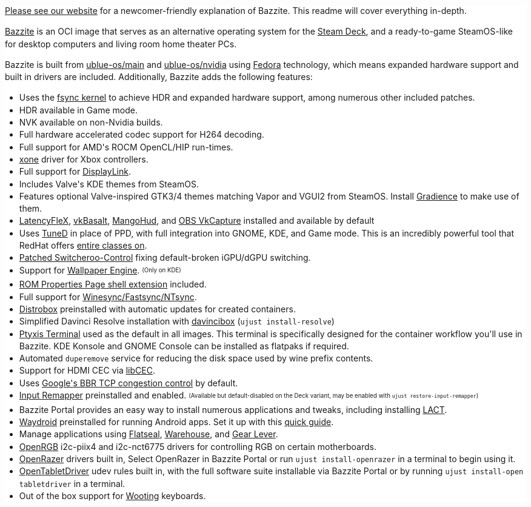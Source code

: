 [Please see our website](https://bazzite.gg/) for a newcomer-friendly explanation of Bazzite. This readme will cover everything in-depth.

[Bazzite](https://bazzite.gg/) is an OCI image that serves as an alternative operating system for the [Steam Deck](https://www.steamdeck.com/), and a ready-to-game SteamOS-like for desktop computers and living room home theater PCs.

Bazzite is built from [ublue-os/main](https://github.com/ublue-os/main) and [ublue-os/nvidia](https://github.com/ublue-os/nvidia) using [Fedora](https://fedoraproject.org/) technology, which means expanded hardware support and built in drivers are included. Additionally, Bazzite adds the following features:

- Uses the [fsync kernel](https://copr.fedorainfracloud.org/coprs/sentry/kernel-fsync/) to achieve HDR and expanded hardware support, among numerous other included patches.
- HDR available in Game mode.
- NVK available on non-Nvidia builds.
- Full hardware accelerated codec support for H264 decoding.
- Full support for AMD's ROCM OpenCL/HIP run-times.
- [xone](https://github.com/medusalix/xone) driver for Xbox controllers.
- Full support for [DisplayLink](https://www.synaptics.com/products/displaylink-graphics).
- Includes Valve's KDE themes from SteamOS.
- Features optional Valve-inspired GTK3/4 themes matching Vapor and VGUI2 from SteamOS. Install [Gradience](https://flathub.org/apps/com.github.GradienceTeam.Gradience) to make use of them.
- [LatencyFleX](https://github.com/ishitatsuyuki/LatencyFleX), [vkBasalt](https://github.com/DadSchoorse/vkBasalt), [MangoHud](https://github.com/flightlessmango/Mangohud), and [OBS VkCapture](https://github.com/nowrep/obs-vkcapture) installed and available by default
- Uses [TuneD](https://access.redhat.com/documentation/en-us/red_hat_enterprise_linux/8/html/monitoring_and_managing_system_status_and_performance/getting-started-with-tuned_monitoring-and-managing-system-status-and-performance) in place of PPD, with full integration into GNOME, KDE, and Game mode. This is an incredibly powerful tool that RedHat offers [entire classes on](https://www.redhat.com/en/services/training/rh442-red-hat-enterprise-performance-tuning).
- [Patched Switcheroo-Control](https://copr.fedorainfracloud.org/coprs/sentry/switcheroo-control_discrete/) fixing default-broken iGPU/dGPU switching.
- Support for [Wallpaper Engine](https://www.wallpaperengine.io/en). <sub><sup>(Only on KDE)</sup></sub>
- [ROM Properties Page shell extension](https://github.com/GerbilSoft/rom-properties) included.
- Full support for [Winesync/Fastsync/NTsync](https://github.com/Frogging-Family/wine-tkg-git/issues/936).
- [Distrobox](https://github.com/89luca89/distrobox) preinstalled with automatic updates for created containers.
- Simplified Davinci Resolve installation with [davincibox](https://github.com/zelikos/davincibox) (`ujust install-resolve`)
- [Ptyxis Terminal](https://gitlab.gnome.org/chergert/ptyxis) used as the default in all images. This terminal is specifically designed for the container workflow you'll use in Bazzite. KDE Konsole and GNOME Console can be installed as flatpaks if required.
- Automated `duperemove` service for reducing the disk space used by wine prefix contents.
- Support for HDMI CEC via [libCEC](https://libcec.pulse-eight.com/).
- Uses [Google's BBR TCP congestion control](https://github.com/google/bbr) by default.
- [Input Remapper](https://github.com/sezanzeb/input-remapper) preinstalled and enabled. <sub><sup>(Available but default-disabled on the Deck variant, may be enabled with `ujust restore-input-remapper`)</sup></sub>
- Bazzite Portal provides an easy way to install numerous applications and tweaks, including installing [LACT](https://github.com/ilya-zlobintsev/LACT).
- [Waydroid](https://waydro.id/) preinstalled for running Android apps. Set it up with this [quick guide](https://docs.bazzite.gg/Installing_and_Managing_Software/Waydroid_Setup_Guide/).
- Manage applications using [Flatseal](https://github.com/tchx84/Flatseal), [Warehouse](https://github.com/flattool/warehouse), and [Gear Lever](https://github.com/mijorus/gearlever).
- [OpenRGB](https://gitlab.com/CalcProgrammer1/OpenRGB) i2c-piix4 and i2c-nct6775 drivers for controlling RGB on certain motherboards.
- [OpenRazer](https://openrazer.github.io) drivers built in, Select OpenRazer in Bazzite Portal or run `ujust install-openrazer` in a terminal to begin using it.
- [OpenTabletDriver](https://opentabletdriver.net/) udev rules built in, with the full software suite installable via Bazzite Portal or by running `ujust install-opentabletdriver` in a terminal.
- Out of the box support for [Wooting](https://wooting.io/) keyboards.